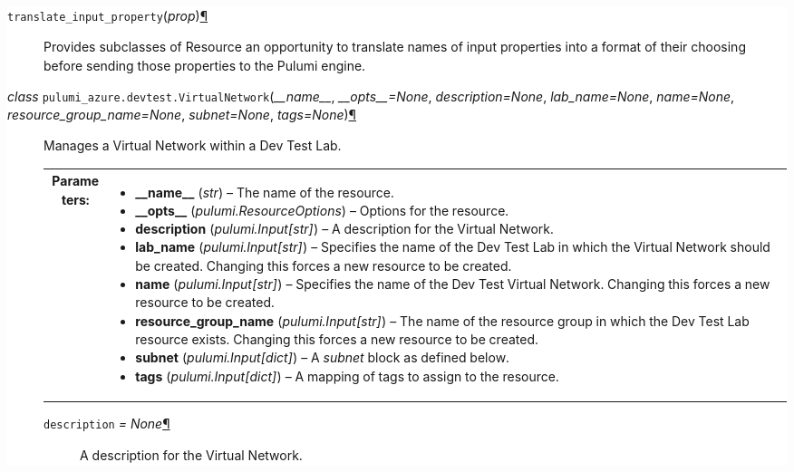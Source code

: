 <dl class="method">
<dt id="pulumi_azure.devtest.Policy.translate_input_property">
<code class="descname">translate_input_property</code><span class="sig-paren">(</span><em>prop</em><span class="sig-paren">)</span><a class="headerlink" href="#pulumi_azure.devtest.Policy.translate_input_property" title="Permalink to this definition">¶</a></dt>
<dd><p>Provides subclasses of Resource an opportunity to translate names of input properties into
a format of their choosing before sending those properties to the Pulumi engine.</p>
</dd></dl>

</dd></dl>

<dl class="class">
<dt id="pulumi_azure.devtest.VirtualNetwork">
<em class="property">class </em><code class="descclassname">pulumi_azure.devtest.</code><code class="descname">VirtualNetwork</code><span class="sig-paren">(</span><em>__name__</em>, <em>__opts__=None</em>, <em>description=None</em>, <em>lab_name=None</em>, <em>name=None</em>, <em>resource_group_name=None</em>, <em>subnet=None</em>, <em>tags=None</em><span class="sig-paren">)</span><a class="headerlink" href="#pulumi_azure.devtest.VirtualNetwork" title="Permalink to this definition">¶</a></dt>
<dd><p>Manages a Virtual Network within a Dev Test Lab.</p>
<table class="docutils field-list" frame="void" rules="none">
<col class="field-name" />
<col class="field-body" />
<tbody valign="top">
<tr class="field-odd field"><th class="field-name">Parameters:</th><td class="field-body"><ul class="first last simple">
<li><strong>__name__</strong> (<em>str</em>) – The name of the resource.</li>
<li><strong>__opts__</strong> (<em>pulumi.ResourceOptions</em>) – Options for the resource.</li>
<li><strong>description</strong> (<em>pulumi.Input</em><em>[</em><em>str</em><em>]</em>) – A description for the Virtual Network.</li>
<li><strong>lab_name</strong> (<em>pulumi.Input</em><em>[</em><em>str</em><em>]</em>) – Specifies the name of the Dev Test Lab in which the Virtual Network should be created. Changing this forces a new resource to be created.</li>
<li><strong>name</strong> (<em>pulumi.Input</em><em>[</em><em>str</em><em>]</em>) – Specifies the name of the Dev Test Virtual Network. Changing this forces a new resource to be created.</li>
<li><strong>resource_group_name</strong> (<em>pulumi.Input</em><em>[</em><em>str</em><em>]</em>) – The name of the resource group in which the Dev Test Lab resource exists. Changing this forces a new resource to be created.</li>
<li><strong>subnet</strong> (<em>pulumi.Input</em><em>[</em><em>dict</em><em>]</em>) – A <cite>subnet</cite> block as defined below.</li>
<li><strong>tags</strong> (<em>pulumi.Input</em><em>[</em><em>dict</em><em>]</em>) – A mapping of tags to assign to the resource.</li>
</ul>
</td>
</tr>
</tbody>
</table>
<dl class="attribute">
<dt id="pulumi_azure.devtest.VirtualNetwork.description">
<code class="descname">description</code><em class="property"> = None</em><a class="headerlink" href="#pulumi_azure.devtest.VirtualNetwork.description" title="Permalink to this definition">¶</a></dt>
<dd><p>A description for the Virtual Network.</p>
</dd></dl>
